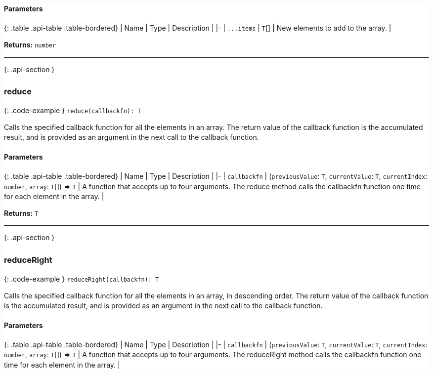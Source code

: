 #### Parameters

{: .table .api-table .table-bordered}
| Name | Type | Description |
|-
| `...items` | `T`[] | New elements to add to the array. |

**Returns:** 
`number`

___

{: .api-section }
### reduce

{: .code-example }
`reduce(callbackfn): T`

Calls the specified callback function for all the elements in an array. The return value of the callback function is the accumulated result, and is provided as an argument in the next call to the callback function.

#### Parameters

{: .table .api-table .table-bordered}
| Name | Type | Description |
|-
| `callbackfn` | (`previousValue`: `T`, `currentValue`: `T`, `currentIndex`: `number`, `array`: `T`[]) => `T` | A function that accepts up to four arguments. The reduce method calls the callbackfn function one time for each element in the array. |

**Returns:** 
`T`

___

{: .api-section }
### reduceRight

{: .code-example }
`reduceRight(callbackfn): T`

Calls the specified callback function for all the elements in an array, in descending order. The return value of the callback function is the accumulated result, and is provided as an argument in the next call to the callback function.

#### Parameters

{: .table .api-table .table-bordered}
| Name | Type | Description |
|-
| `callbackfn` | (`previousValue`: `T`, `currentValue`: `T`, `currentIndex`: `number`, `array`: `T`[]) => `T` | A function that accepts up to four arguments. The reduceRight method calls the callbackfn function one time for each element in the array. |
